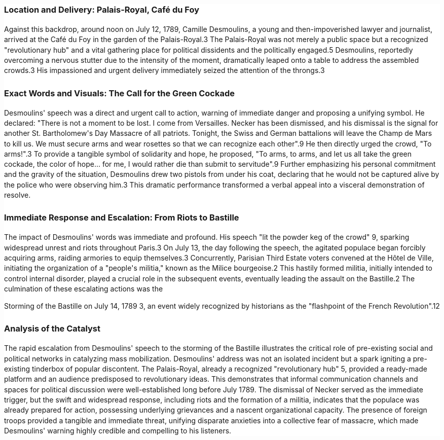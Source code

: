   

### Location and Delivery: Palais-Royal, Café du Foy

  

Against this backdrop, around noon on July 12, 1789, Camille Desmoulins, a young and then-impoverished lawyer and journalist, arrived at the Café du Foy in the garden of the Palais-Royal.3 The Palais-Royal was not merely a public space but a recognized "revolutionary hub" and a vital gathering place for political dissidents and the politically engaged.5 Desmoulins, reportedly overcoming a nervous stutter due to the intensity of the moment, dramatically leaped onto a table to address the assembled crowds.3 His impassioned and urgent delivery immediately seized the attention of the throngs.3

  

### Exact Words and Visuals: The Call for the Green Cockade

  

Desmoulins' speech was a direct and urgent call to action, warning of immediate danger and proposing a unifying symbol. He declared: "There is not a moment to be lost. I come from Versailles. Necker has been dismissed, and his dismissal is the signal for another St. Bartholomew's Day Massacre of all patriots. Tonight, the Swiss and German battalions will leave the Champ de Mars to kill us. We must secure arms and wear rosettes so that we can recognize each other".9 He then directly urged the crowd, "To arms!".3 To provide a tangible symbol of solidarity and hope, he proposed, "To arms, to arms, and let us all take the green cockade, the color of hope… for me, I would rather die than submit to servitude".9 Further emphasizing his personal commitment and the gravity of the situation, Desmoulins drew two pistols from under his coat, declaring that he would not be captured alive by the police who were observing him.3 This dramatic performance transformed a verbal appeal into a visceral demonstration of resolve.

  

### Immediate Response and Escalation: From Riots to Bastille

  

The impact of Desmoulins' words was immediate and profound. His speech "lit the powder keg of the crowd" 9, sparking widespread unrest and riots throughout Paris.3 On July 13, the day following the speech, the agitated populace began forcibly acquiring arms, raiding armories to equip themselves.3 Concurrently, Parisian Third Estate voters convened at the Hôtel de Ville, initiating the organization of a "people's militia," known as the Milice bourgeoise.2 This hastily formed militia, initially intended to control internal disorder, played a crucial role in the subsequent events, eventually leading the assault on the Bastille.2 The culmination of these escalating actions was the

Storming of the Bastille on July 14, 1789 3, an event widely recognized by historians as the "flashpoint of the French Revolution".12

  

### Analysis of the Catalyst

  

The rapid escalation from Desmoulins' speech to the storming of the Bastille illustrates the critical role of pre-existing social and political networks in catalyzing mass mobilization. Desmoulins' address was not an isolated incident but a spark igniting a pre-existing tinderbox of popular discontent. The Palais-Royal, already a recognized "revolutionary hub" 5, provided a ready-made platform and an audience predisposed to revolutionary ideas. This demonstrates that informal communication channels and spaces for political discussion were well-established long before July 1789. The dismissal of Necker served as the immediate trigger, but the swift and widespread response, including riots and the formation of a militia, indicates that the populace was already prepared for action, possessing underlying grievances and a nascent organizational capacity. The presence of foreign troops provided a tangible and immediate threat, unifying disparate anxieties into a collective fear of massacre, which made Desmoulins' warning highly credible and compelling to his listeners.
